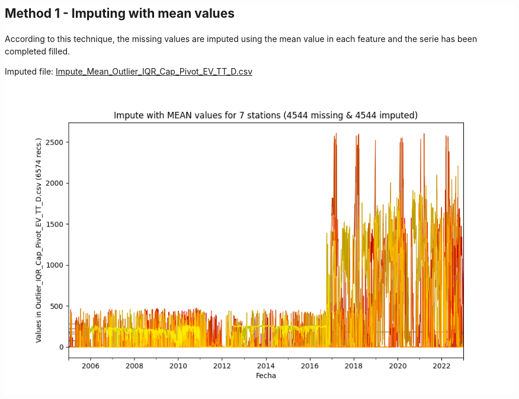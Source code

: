 </div>



## Method 1 - Imputing with mean values
According to this technique, the missing values are imputed using the mean value in each feature and the serie has been completed filled.

Imputed file: [Impute_Mean_Outlier_IQR_Cap_Pivot_EV_TT_D.csv](Impute_Mean_Outlier_IQR_Cap_Pivot_EV_TT_D.csv)

![R.LTWB](Impute_Mean_Outlier_IQR_Cap_Pivot_EV_TT_D.csv.png)

